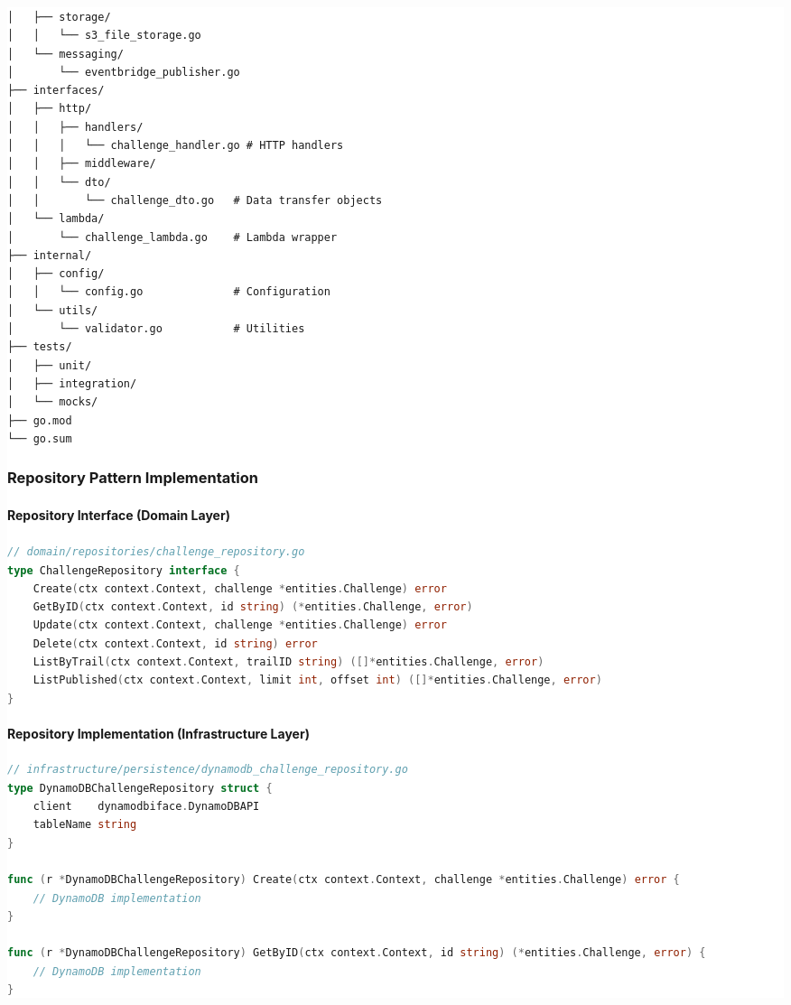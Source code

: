 ```
│   ├── storage/
│   │   └── s3_file_storage.go
│   └── messaging/
│       └── eventbridge_publisher.go
├── interfaces/
│   ├── http/
│   │   ├── handlers/
│   │   │   └── challenge_handler.go # HTTP handlers
│   │   ├── middleware/
│   │   └── dto/
│   │       └── challenge_dto.go   # Data transfer objects
│   └── lambda/
│       └── challenge_lambda.go    # Lambda wrapper
├── internal/
│   ├── config/
│   │   └── config.go              # Configuration
│   └── utils/
│       └── validator.go           # Utilities
├── tests/
│   ├── unit/
│   ├── integration/
│   └── mocks/
├── go.mod
└── go.sum
```

### Repository Pattern Implementation

#### Repository Interface (Domain Layer)
```go
// domain/repositories/challenge_repository.go
type ChallengeRepository interface {
    Create(ctx context.Context, challenge *entities.Challenge) error
    GetByID(ctx context.Context, id string) (*entities.Challenge, error)
    Update(ctx context.Context, challenge *entities.Challenge) error
    Delete(ctx context.Context, id string) error
    ListByTrail(ctx context.Context, trailID string) ([]*entities.Challenge, error)
    ListPublished(ctx context.Context, limit int, offset int) ([]*entities.Challenge, error)
}
```

#### Repository Implementation (Infrastructure Layer)
```go
// infrastructure/persistence/dynamodb_challenge_repository.go
type DynamoDBChallengeRepository struct {
    client    dynamodbiface.DynamoDBAPI
    tableName string
}

func (r *DynamoDBChallengeRepository) Create(ctx context.Context, challenge *entities.Challenge) error {
    // DynamoDB implementation
}

func (r *DynamoDBChallengeRepository) GetByID(ctx context.Context, id string) (*entities.Challenge, error) {
    // DynamoDB implementation
}
```
